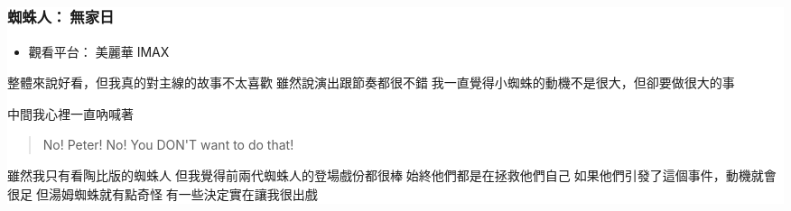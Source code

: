 ### 蜘蛛人： 無家日
* 觀看平台： 美麗華 IMAX

整體來說好看，但我真的對主線的故事不太喜歡
雖然說演出跟節奏都很不錯
我一直覺得小蜘蛛的動機不是很大，但卻要做很大的事

中間我心裡一直吶喊著

> No! Peter! No! You DON'T want to do that!

雖然我只有看陶比版的蜘蛛人
但我覺得前兩代蜘蛛人的登場戲份都很棒
始終他們都是在拯救他們自己
如果他們引發了這個事件，動機就會很足
但湯姆蜘蛛就有點奇怪
有一些決定實在讓我很出戲